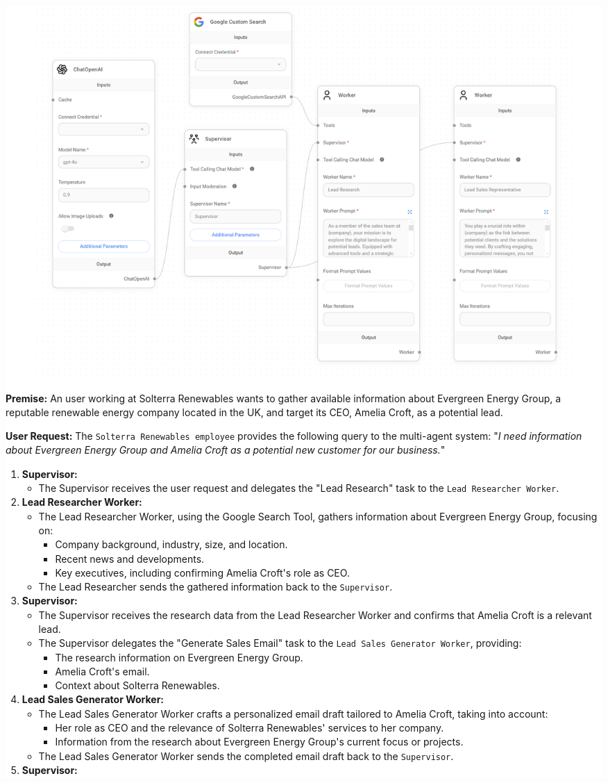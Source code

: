 <figure><img src="../../.gitbook/assets/mas08.png" alt=""><figcaption></figcaption></figure>

**Premise:** An user working at Solterra Renewables wants to gather available information about Evergreen Energy Group, a reputable renewable energy company located in the UK, and target its CEO, Amelia Croft, as a potential lead.

**User Request:** The `Solterra Renewables employee` provides the following query to the multi-agent system: "_I need information about Evergreen Energy Group and Amelia Croft as a potential new customer for our business._"

1. **Supervisor:**
   * The Supervisor receives the user request and delegates the "Lead Research" task to the `Lead Researcher Worker`.
2. **Lead Researcher Worker:**
   * The Lead Researcher Worker, using the Google Search Tool, gathers information about Evergreen Energy Group, focusing on:
     * Company background, industry, size, and location.
     * Recent news and developments.
     * Key executives, including confirming Amelia Croft's role as CEO.
   * The Lead Researcher sends the gathered information back to the `Supervisor`.
3. **Supervisor:**
   * The Supervisor receives the research data from the Lead Researcher Worker and confirms that Amelia Croft is a relevant lead.
   * The Supervisor delegates the "Generate Sales Email" task to the `Lead Sales Generator Worker`, providing:
     * The research information on Evergreen Energy Group.
     * Amelia Croft's email.
     * Context about Solterra Renewables.
4. **Lead Sales Generator Worker:**
   * The Lead Sales Generator Worker crafts a personalized email draft tailored to Amelia Croft, taking into account:
     * Her role as CEO and the relevance of Solterra Renewables' services to her company.
     * Information from the research about Evergreen Energy Group's current focus or projects.
   * The Lead Sales Generator Worker sends the completed email draft back to the `Supervisor`.
5. **Supervisor:**